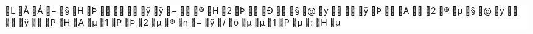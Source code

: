 L
Ã
Á
−
§
H
Þ



ÿ
ÿ
−

®
H
2
Þ

Ð

§
@
y


ÿ
Þ

A

2
®
µ
§
@
y


ÿ

P
H
A
µ
1
P
Þ
2
µ
®
n
−
ÿ
/
ö
µ
µ
1
P
µ
:
H
µ
